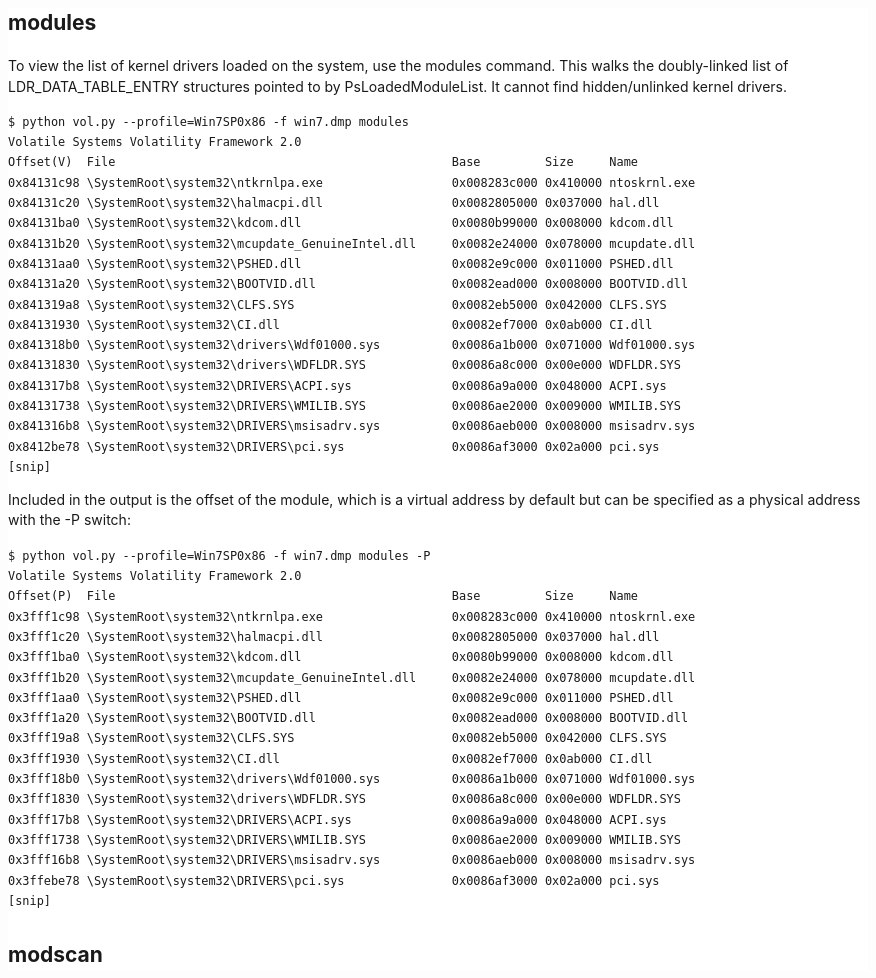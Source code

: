 ## modules ##

To view the list of kernel drivers loaded on the system, use the modules command. This walks the doubly-linked list of LDR\_DATA\_TABLE\_ENTRY structures pointed to by PsLoadedModuleList. It cannot find hidden/unlinked kernel drivers.

```
$ python vol.py --profile=Win7SP0x86 -f win7.dmp modules
Volatile Systems Volatility Framework 2.0
Offset(V)  File                                               Base         Size     Name
0x84131c98 \SystemRoot\system32\ntkrnlpa.exe                  0x008283c000 0x410000 ntoskrnl.exe
0x84131c20 \SystemRoot\system32\halmacpi.dll                  0x0082805000 0x037000 hal.dll
0x84131ba0 \SystemRoot\system32\kdcom.dll                     0x0080b99000 0x008000 kdcom.dll
0x84131b20 \SystemRoot\system32\mcupdate_GenuineIntel.dll     0x0082e24000 0x078000 mcupdate.dll
0x84131aa0 \SystemRoot\system32\PSHED.dll                     0x0082e9c000 0x011000 PSHED.dll
0x84131a20 \SystemRoot\system32\BOOTVID.dll                   0x0082ead000 0x008000 BOOTVID.dll
0x841319a8 \SystemRoot\system32\CLFS.SYS                      0x0082eb5000 0x042000 CLFS.SYS
0x84131930 \SystemRoot\system32\CI.dll                        0x0082ef7000 0x0ab000 CI.dll
0x841318b0 \SystemRoot\system32\drivers\Wdf01000.sys          0x0086a1b000 0x071000 Wdf01000.sys
0x84131830 \SystemRoot\system32\drivers\WDFLDR.SYS            0x0086a8c000 0x00e000 WDFLDR.SYS
0x841317b8 \SystemRoot\system32\DRIVERS\ACPI.sys              0x0086a9a000 0x048000 ACPI.sys
0x84131738 \SystemRoot\system32\DRIVERS\WMILIB.SYS            0x0086ae2000 0x009000 WMILIB.SYS
0x841316b8 \SystemRoot\system32\DRIVERS\msisadrv.sys          0x0086aeb000 0x008000 msisadrv.sys
0x8412be78 \SystemRoot\system32\DRIVERS\pci.sys               0x0086af3000 0x02a000 pci.sys
[snip] 
```

Included in the output is the offset of the module, which is a virtual address by default but can be specified as a physical address with the -P switch:

```
$ python vol.py --profile=Win7SP0x86 -f win7.dmp modules -P
Volatile Systems Volatility Framework 2.0
Offset(P)  File                                               Base         Size     Name
0x3fff1c98 \SystemRoot\system32\ntkrnlpa.exe                  0x008283c000 0x410000 ntoskrnl.exe
0x3fff1c20 \SystemRoot\system32\halmacpi.dll                  0x0082805000 0x037000 hal.dll
0x3fff1ba0 \SystemRoot\system32\kdcom.dll                     0x0080b99000 0x008000 kdcom.dll
0x3fff1b20 \SystemRoot\system32\mcupdate_GenuineIntel.dll     0x0082e24000 0x078000 mcupdate.dll
0x3fff1aa0 \SystemRoot\system32\PSHED.dll                     0x0082e9c000 0x011000 PSHED.dll
0x3fff1a20 \SystemRoot\system32\BOOTVID.dll                   0x0082ead000 0x008000 BOOTVID.dll
0x3fff19a8 \SystemRoot\system32\CLFS.SYS                      0x0082eb5000 0x042000 CLFS.SYS
0x3fff1930 \SystemRoot\system32\CI.dll                        0x0082ef7000 0x0ab000 CI.dll
0x3fff18b0 \SystemRoot\system32\drivers\Wdf01000.sys          0x0086a1b000 0x071000 Wdf01000.sys
0x3fff1830 \SystemRoot\system32\drivers\WDFLDR.SYS            0x0086a8c000 0x00e000 WDFLDR.SYS
0x3fff17b8 \SystemRoot\system32\DRIVERS\ACPI.sys              0x0086a9a000 0x048000 ACPI.sys
0x3fff1738 \SystemRoot\system32\DRIVERS\WMILIB.SYS            0x0086ae2000 0x009000 WMILIB.SYS
0x3fff16b8 \SystemRoot\system32\DRIVERS\msisadrv.sys          0x0086aeb000 0x008000 msisadrv.sys
0x3ffebe78 \SystemRoot\system32\DRIVERS\pci.sys               0x0086af3000 0x02a000 pci.sys
[snip]
```

## modscan ##
